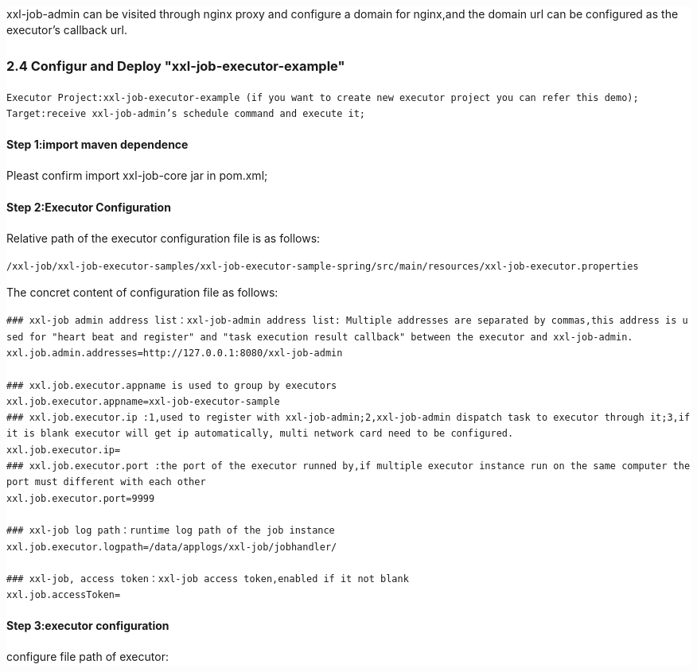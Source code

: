xxl-job-admin can be visited through nginx proxy and configure a domain for nginx,and the domain url
can be configured as the executor’s callback url.

### 2.4 Configur and Deploy "xxl-job-executor-example"

    Executor Project:xxl-job-executor-example (if you want to create new executor project you can refer this demo);
    Target:receive xxl-job-admin’s schedule command and execute it;

#### Step 1:import maven dependence

Pleast confirm import xxl-job-core jar in pom.xml;

#### Step 2:Executor Configuration

Relative path of the executor configuration file is as follows:

    /xxl-job/xxl-job-executor-samples/xxl-job-executor-sample-spring/src/main/resources/xxl-job-executor.properties

The concret content of configuration file as follows:

    ### xxl-job admin address list：xxl-job-admin address list: Multiple addresses are separated by commas,this address is used for "heart beat and register" and "task execution result callback" between the executor and xxl-job-admin.
    xxl.job.admin.addresses=http://127.0.0.1:8080/xxl-job-admin
    
    ### xxl.job.executor.appname is used to group by executors
    xxl.job.executor.appname=xxl-job-executor-sample
    ### xxl.job.executor.ip :1,used to register with xxl-job-admin;2,xxl-job-admin dispatch task to executor through it;3,if it is blank executor will get ip automatically, multi network card need to be configured.
    xxl.job.executor.ip=
    ### xxl.job.executor.port :the port of the executor runned by,if multiple executor instance run on the same computer the port must different with each other
    xxl.job.executor.port=9999
    
    ### xxl-job log path：runtime log path of the job instance
    xxl.job.executor.logpath=/data/applogs/xxl-job/jobhandler/
    
    ### xxl-job, access token：xxl-job access token,enabled if it not blank
    xxl.job.accessToken=

#### Step 3:executor configuration

configure file path of executor:
